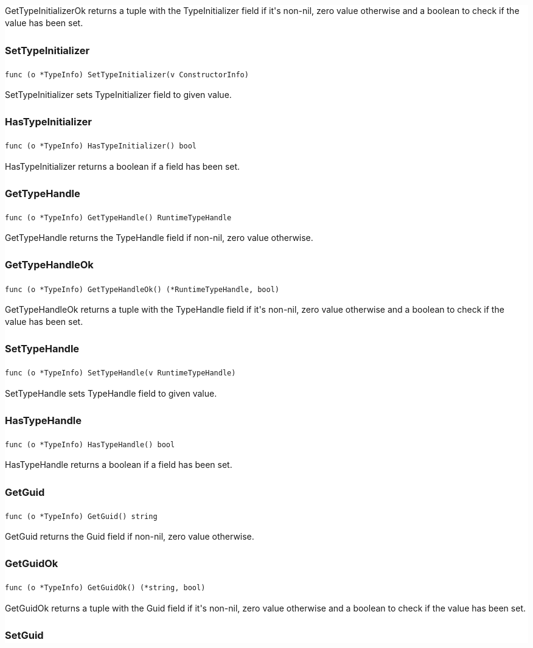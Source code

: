 GetTypeInitializerOk returns a tuple with the TypeInitializer field if it's non-nil, zero value otherwise
and a boolean to check if the value has been set.

### SetTypeInitializer

`func (o *TypeInfo) SetTypeInitializer(v ConstructorInfo)`

SetTypeInitializer sets TypeInitializer field to given value.

### HasTypeInitializer

`func (o *TypeInfo) HasTypeInitializer() bool`

HasTypeInitializer returns a boolean if a field has been set.

### GetTypeHandle

`func (o *TypeInfo) GetTypeHandle() RuntimeTypeHandle`

GetTypeHandle returns the TypeHandle field if non-nil, zero value otherwise.

### GetTypeHandleOk

`func (o *TypeInfo) GetTypeHandleOk() (*RuntimeTypeHandle, bool)`

GetTypeHandleOk returns a tuple with the TypeHandle field if it's non-nil, zero value otherwise
and a boolean to check if the value has been set.

### SetTypeHandle

`func (o *TypeInfo) SetTypeHandle(v RuntimeTypeHandle)`

SetTypeHandle sets TypeHandle field to given value.

### HasTypeHandle

`func (o *TypeInfo) HasTypeHandle() bool`

HasTypeHandle returns a boolean if a field has been set.

### GetGuid

`func (o *TypeInfo) GetGuid() string`

GetGuid returns the Guid field if non-nil, zero value otherwise.

### GetGuidOk

`func (o *TypeInfo) GetGuidOk() (*string, bool)`

GetGuidOk returns a tuple with the Guid field if it's non-nil, zero value otherwise
and a boolean to check if the value has been set.

### SetGuid
